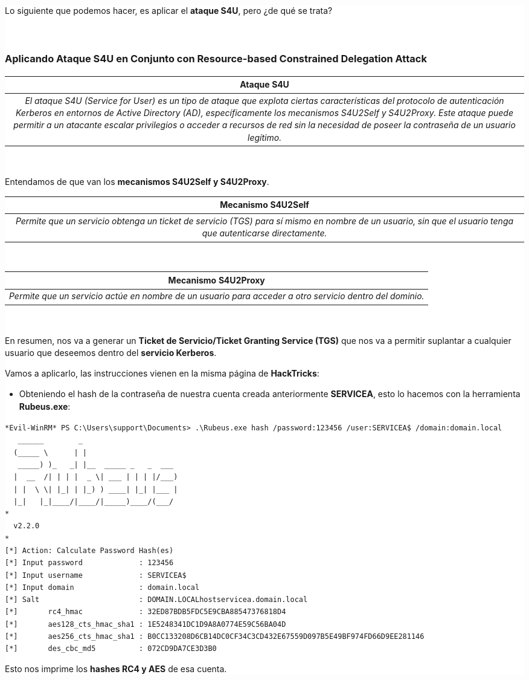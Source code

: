 Lo siguiente que podemos hacer, es aplicar el **ataque S4U**, pero ¿de qué se trata?

<br>

<h3 id="s4u">Aplicando Ataque S4U en Conjunto con Resource-based Constrained Delegation Attack</h3>

| **Ataque S4U** |
|:-----------:|
| *El ataque S4U (Service for User) es un tipo de ataque que explota ciertas características del protocolo de autenticación Kerberos en entornos de Active Directory (AD), específicamente los mecanismos S4U2Self y S4U2Proxy. Este ataque puede permitir a un atacante escalar privilegios o acceder a recursos de red sin la necesidad de poseer la contraseña de un usuario legítimo.* |

<br>

Entendamos de que van los **mecanismos S4U2Self y S4U2Proxy**.

| **Mecanismo S4U2Self** |
|:-----------:|
| *Permite que un servicio obtenga un ticket de servicio (TGS) para sí mismo en nombre de un usuario, sin que el usuario tenga que autenticarse directamente.* |

<br>

| **Mecanismo S4U2Proxy** |
|:-----------:|
| *Permite que un servicio actúe en nombre de un usuario para acceder a otro servicio dentro del dominio.* |

<br>

En resumen, nos va a generar un **Ticket de Servicio/Ticket Granting Service (TGS)** que nos va a permitir suplantar a cualquier usuario que deseemos dentro del **servicio Kerberos**.

Vamos a aplicarlo, las instrucciones vienen en la misma página de **HackTricks**:

* Obteniendo el hash de la contraseña de nuestra cuenta creada anteriormente **SERVICEA**, esto lo hacemos con la herramienta **Rubeus.exe**:
```batch
*Evil-WinRM* PS C:\Users\support\Documents> .\Rubeus.exe hash /password:123456 /user:SERVICEA$ /domain:domain.local
   ______        _
  (_____ \      | |
   _____) )_   _| |__  _____ _   _  ___
  |  __  /| | | |  _ \| ___ | | | |/___)
  | |  \ \| |_| | |_) ) ____| |_| |___ |
  |_|   |_|____/|____/|_____)____/(___/
*
  v2.2.0
*
[*] Action: Calculate Password Hash(es)
[*] Input password             : 123456
[*] Input username             : SERVICEA$
[*] Input domain               : domain.local
[*] Salt                       : DOMAIN.LOCALhostservicea.domain.local
[*]       rc4_hmac             : 32ED87BDB5FDC5E9CBA88547376818D4
[*]       aes128_cts_hmac_sha1 : 1E5248341DC1D9A8A0774E59C56BA04D
[*]       aes256_cts_hmac_sha1 : B0CC133208D6CB14DC0CF34C3CD432E67559D097B5E49BF974FD66D9EE281146
[*]       des_cbc_md5          : 072CD9DA7CE3D3B0
```
Esto nos imprime los **hashes RC4 y AES** de esa cuenta.
